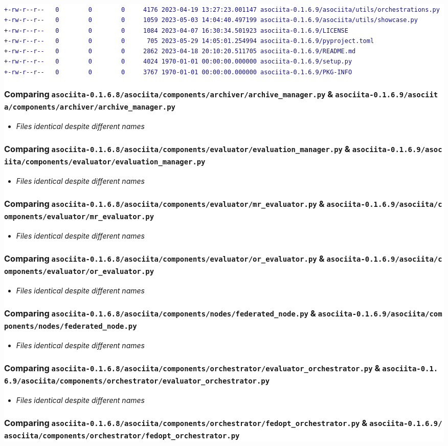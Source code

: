 ```diff
+-rw-r--r--   0        0        0     4176 2023-04-19 13:27:23.001147 asociita-0.1.6.9/asociita/utils/orchestrations.py
+-rw-r--r--   0        0        0     1059 2023-05-03 14:04:40.497199 asociita-0.1.6.9/asociita/utils/showcase.py
+-rw-r--r--   0        0        0     1084 2023-04-07 16:30:34.501923 asociita-0.1.6.9/LICENSE
+-rw-r--r--   0        0        0      705 2023-05-29 14:05:01.254994 asociita-0.1.6.9/pyproject.toml
+-rw-r--r--   0        0        0     2862 2023-04-18 20:10:20.511705 asociita-0.1.6.9/README.md
+-rw-r--r--   0        0        0     4024 1970-01-01 00:00:00.000000 asociita-0.1.6.9/setup.py
+-rw-r--r--   0        0        0     3767 1970-01-01 00:00:00.000000 asociita-0.1.6.9/PKG-INFO
```

### Comparing `asociita-0.1.6.8/asociita/components/archiver/archive_manager.py` & `asociita-0.1.6.9/asociita/components/archiver/archive_manager.py`

 * *Files identical despite different names*

### Comparing `asociita-0.1.6.8/asociita/components/evaluator/evaluation_manager.py` & `asociita-0.1.6.9/asociita/components/evaluator/evaluation_manager.py`

 * *Files identical despite different names*

### Comparing `asociita-0.1.6.8/asociita/components/evaluator/mr_evaluator.py` & `asociita-0.1.6.9/asociita/components/evaluator/mr_evaluator.py`

 * *Files identical despite different names*

### Comparing `asociita-0.1.6.8/asociita/components/evaluator/or_evaluator.py` & `asociita-0.1.6.9/asociita/components/evaluator/or_evaluator.py`

 * *Files identical despite different names*

### Comparing `asociita-0.1.6.8/asociita/components/nodes/federated_node.py` & `asociita-0.1.6.9/asociita/components/nodes/federated_node.py`

 * *Files identical despite different names*

### Comparing `asociita-0.1.6.8/asociita/components/orchestrator/evaluator_orchestrator.py` & `asociita-0.1.6.9/asociita/components/orchestrator/evaluator_orchestrator.py`

 * *Files identical despite different names*

### Comparing `asociita-0.1.6.8/asociita/components/orchestrator/fedopt_orchestrator.py` & `asociita-0.1.6.9/asociita/components/orchestrator/fedopt_orchestrator.py`

